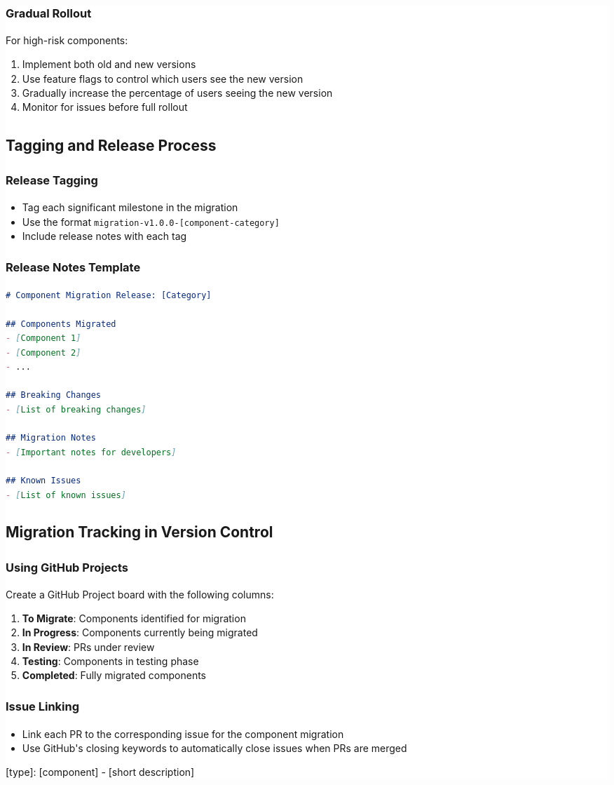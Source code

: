 ### Gradual Rollout

For high-risk components:

1. Implement both old and new versions
2. Use feature flags to control which users see the new version
3. Gradually increase the percentage of users seeing the new version
4. Monitor for issues before full rollout

## Tagging and Release Process

### Release Tagging

- Tag each significant milestone in the migration
- Use the format `migration-v1.0.0-[component-category]`
- Include release notes with each tag

### Release Notes Template

```markdown
# Component Migration Release: [Category]

## Components Migrated
- [Component 1]
- [Component 2]
- ...

## Breaking Changes
- [List of breaking changes]

## Migration Notes
- [Important notes for developers]

## Known Issues
- [List of known issues]
```

## Migration Tracking in Version Control

### Using GitHub Projects

Create a GitHub Project board with the following columns:

1. **To Migrate**: Components identified for migration
2. **In Progress**: Components currently being migrated
3. **In Review**: PRs under review
4. **Testing**: Components in testing phase
5. **Completed**: Fully migrated components

### Issue Linking

- Link each PR to the corresponding issue for the component migration
- Use GitHub's closing keywords to automatically close issues when PRs are merged


[type]: [component] - [short description]